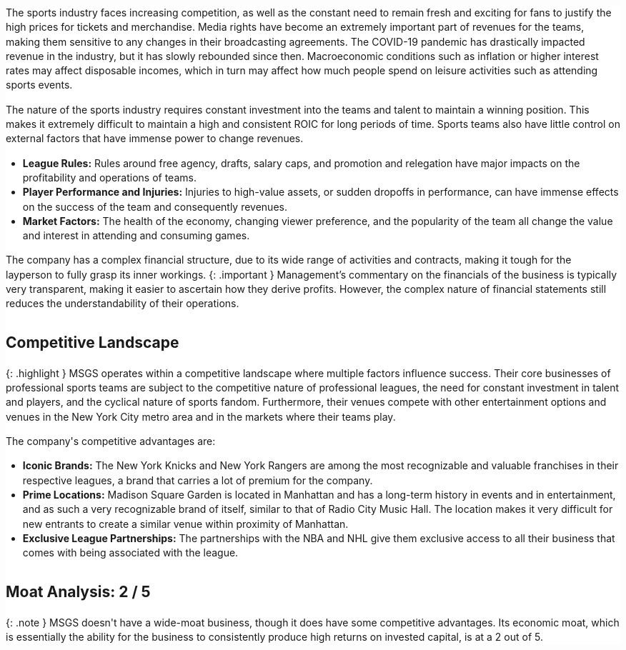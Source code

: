 The sports industry faces increasing competition, as well as the constant need to remain fresh and exciting for fans to justify the high prices for tickets and merchandise. Media rights have become an extremely important part of revenues for the teams, making them sensitive to any changes in their broadcasting agreements. The COVID-19 pandemic has drastically impacted revenue in the industry, but it has slowly rebounded since then. Macroeconomic conditions such as inflation or higher interest rates may affect disposable incomes, which in turn may affect how much people spend on leisure activities such as attending sports events.

The nature of the sports industry requires constant investment into the teams and talent to maintain a winning position. This makes it extremely difficult to maintain a high and consistent ROIC for long periods of time. Sports teams also have little control on external factors that have immense power to change revenues.
*   **League Rules:** Rules around free agency, drafts, salary caps, and promotion and relegation have major impacts on the profitability and operations of teams.
*   **Player Performance and Injuries:** Injuries to high-value assets, or sudden dropoffs in performance, can have immense effects on the success of the team and consequently revenues.
*   **Market Factors:** The health of the economy, changing viewer preference, and the popularity of the team all change the value and interest in attending and consuming games.

The company has a complex financial structure, due to its wide range of activities and contracts, making it tough for the layperson to fully grasp its inner workings.
{: .important }
Management’s commentary on the financials of the business is typically very transparent, making it easier to ascertain how they derive profits. However, the complex nature of financial statements still reduces the understandability of their operations.

## Competitive Landscape

{: .highlight }
MSGS operates within a competitive landscape where multiple factors influence success. Their core businesses of professional sports teams are subject to the competitive nature of professional leagues, the need for constant investment in talent and players, and the cyclical nature of sports fandom. Furthermore, their venues compete with other entertainment options and venues in the New York City metro area and in the markets where their teams play.

The company's competitive advantages are:
*   **Iconic Brands:** The New York Knicks and New York Rangers are among the most recognizable and valuable franchises in their respective leagues, a brand that carries a lot of premium for the company.
*   **Prime Locations:** Madison Square Garden is located in Manhattan and has a long-term history in events and in entertainment, and as such a very recognizable brand of itself, similar to that of Radio City Music Hall. The location makes it very difficult for new entrants to create a similar venue within proximity of Manhattan.
*   **Exclusive League Partnerships:** The partnerships with the NBA and NHL give them exclusive access to all their business that comes with being associated with the league.

## Moat Analysis: 2 / 5
{: .note }
MSGS doesn't have a wide-moat business, though it does have some competitive advantages. Its economic moat, which is essentially the ability for the business to consistently produce high returns on invested capital, is at a 2 out of 5.
